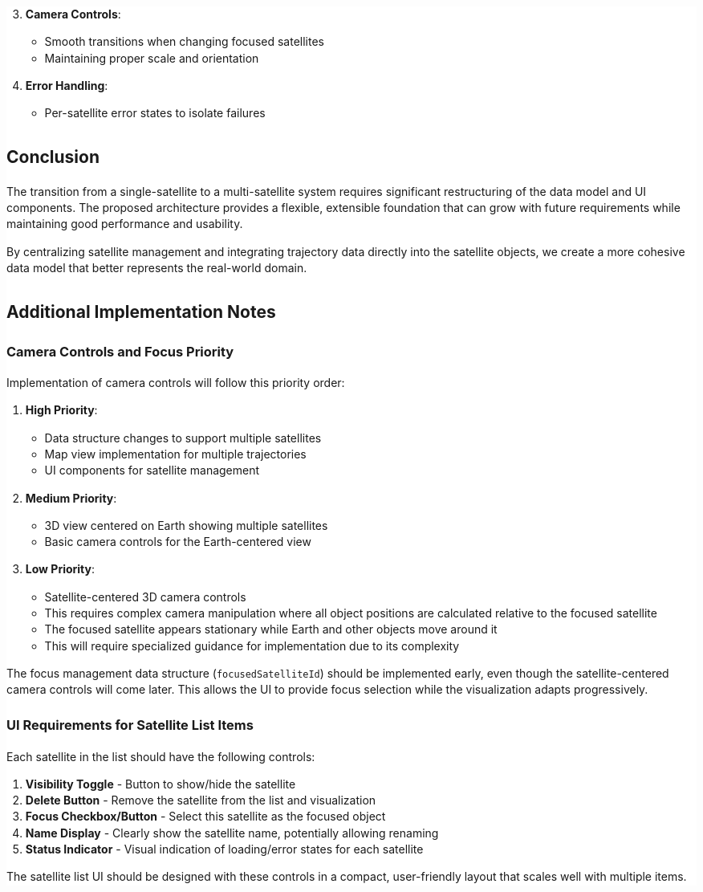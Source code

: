 3. **Camera Controls**:
   - Smooth transitions when changing focused satellites
   - Maintaining proper scale and orientation

4. **Error Handling**:
   - Per-satellite error states to isolate failures

## Conclusion

The transition from a single-satellite to a multi-satellite system requires significant restructuring of the data model and UI components. The proposed architecture provides a flexible, extensible foundation that can grow with future requirements while maintaining good performance and usability.

By centralizing satellite management and integrating trajectory data directly into the satellite objects, we create a more cohesive data model that better represents the real-world domain. 

## Additional Implementation Notes

### Camera Controls and Focus Priority

Implementation of camera controls will follow this priority order:

1. **High Priority**:
   - Data structure changes to support multiple satellites
   - Map view implementation for multiple trajectories
   - UI components for satellite management

2. **Medium Priority**:
   - 3D view centered on Earth showing multiple satellites
   - Basic camera controls for the Earth-centered view

3. **Low Priority**:
   - Satellite-centered 3D camera controls
   - This requires complex camera manipulation where all object positions are calculated relative to the focused satellite
   - The focused satellite appears stationary while Earth and other objects move around it
   - This will require specialized guidance for implementation due to its complexity

The focus management data structure (`focusedSatelliteId`) should be implemented early, even though the satellite-centered camera controls will come later. This allows the UI to provide focus selection while the visualization adapts progressively.

### UI Requirements for Satellite List Items

Each satellite in the list should have the following controls:

1. **Visibility Toggle** - Button to show/hide the satellite
2. **Delete Button** - Remove the satellite from the list and visualization
3. **Focus Checkbox/Button** - Select this satellite as the focused object
4. **Name Display** - Clearly show the satellite name, potentially allowing renaming
5. **Status Indicator** - Visual indication of loading/error states for each satellite

The satellite list UI should be designed with these controls in a compact, user-friendly layout that scales well with multiple items.
